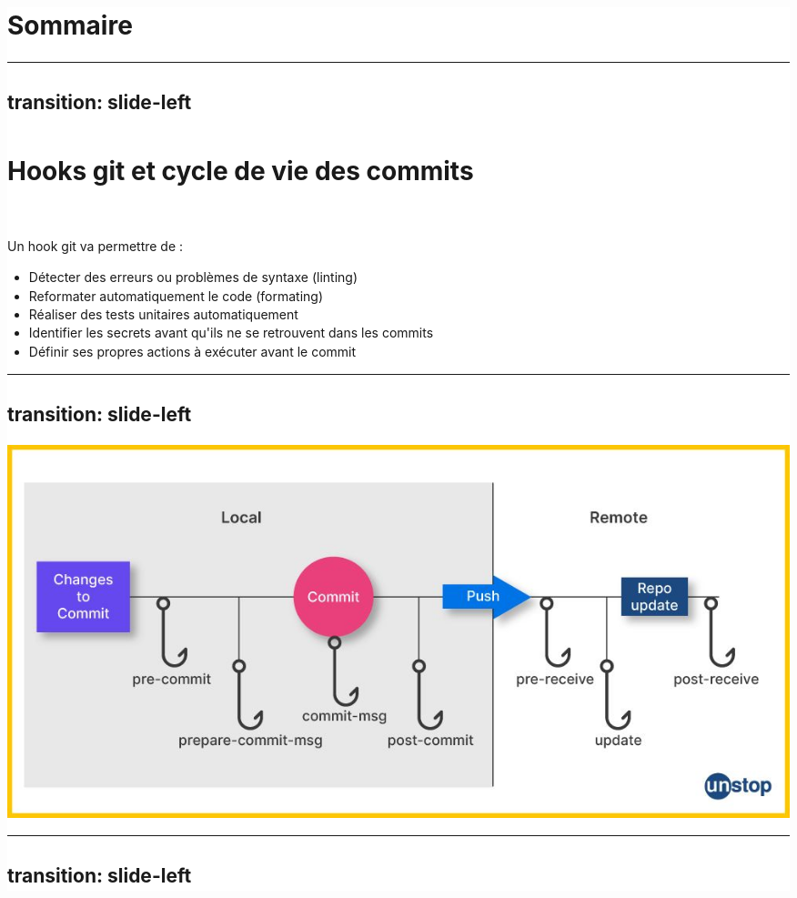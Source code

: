 # Sommaire

<Toc minDepth="1" maxDepth="1"></Toc>

---
transition: slide-left
---

# Hooks git et cycle de vie des commits

<br />

Un hook git va permettre de :

* Détecter des erreurs ou problèmes de syntaxe (linting)
* Reformater automatiquement le code (formating)
* Réaliser des tests unitaires automatiquement
* Identifier les secrets avant qu'ils ne se retrouvent dans les commits
* Définir ses propres actions à exécuter avant le commit

[//]: # (* améliorer la qualité du code)
[//]: # (* respecter les conventions de mise en forme)

---
transition: slide-left
---

<p align="center" width="100%">
    <img alt="Hooks" src="./1/hooks.jpg"/>
</p>

---
transition: slide-left
---


[//]: # ()
[//]: # (# Demo projet terraform)
[//]: # ()
[//]: # (* Présentation de la configuration)
[//]: # (* Demo en live)
[//]: # ()
[//]: # ([//]: # &#40;todo&#41;)
[//]: # ()
[//]: # (---)
[//]: # (transition: slide-left)
[//]: # (---)
[//]: # ()
[//]: # (# Demo projet ansible)
[//]: # ()
[//]: # (* Présentation de la configuration)
[//]: # (* Demo en live)
[//]: # ()
[//]: # ([//]: # &#40;todo&#41;)
[//]: # ()
[//]: # (---)
[//]: # (transition: slide-left)
[//]: # (---)
[//]: # ()
[//]: # (# Et si nous utilisions pre-commit dans nos pipelines CI ?)
[//]: # ()
[//]: # (* Github actions)
[//]: # (* Gitlab components)
[//]: # (* Demo)
[//]: # ()
[//]: # ([//]: # &#40;todo&#41;)
[//]: # ()
[//]: # (---)
[//]: # (transition: slide-left)
[//]: # (---)